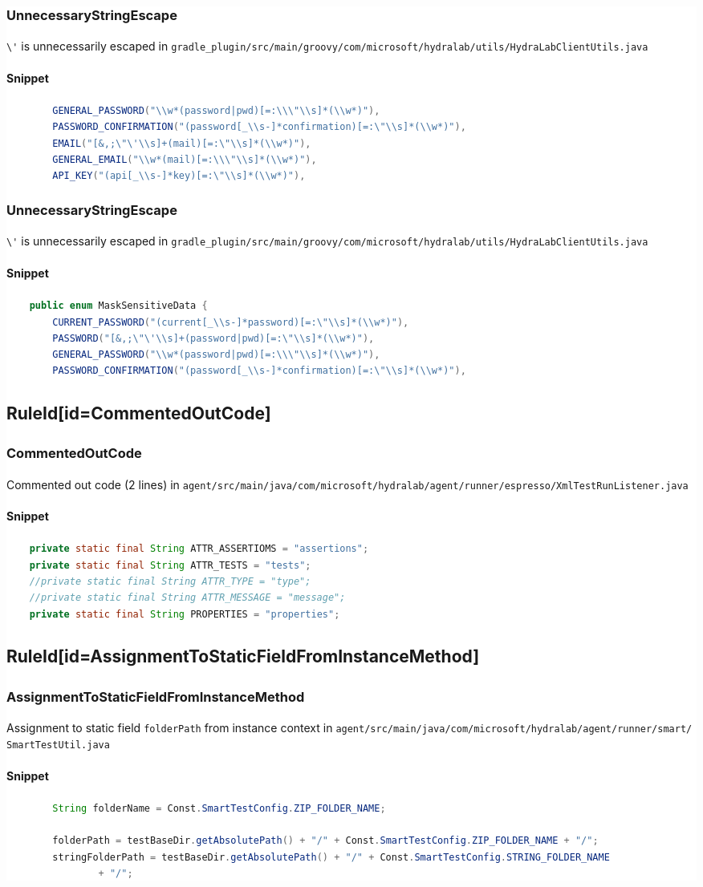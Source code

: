 ### UnnecessaryStringEscape
`\'` is unnecessarily escaped
in `gradle_plugin/src/main/groovy/com/microsoft/hydralab/utils/HydraLabClientUtils.java`
#### Snippet
```java
        GENERAL_PASSWORD("\\w*(password|pwd)[=:\\\"\\s]*(\\w*)"),
        PASSWORD_CONFIRMATION("(password[_\\s-]*confirmation)[=:\"\\s]*(\\w*)"),
        EMAIL("[&,;\"\'\\s]+(mail)[=:\"\\s]*(\\w*)"),
        GENERAL_EMAIL("\\w*(mail)[=:\\\"\\s]*(\\w*)"),
        API_KEY("(api[_\\s-]*key)[=:\"\\s]*(\\w*)"),
```

### UnnecessaryStringEscape
`\'` is unnecessarily escaped
in `gradle_plugin/src/main/groovy/com/microsoft/hydralab/utils/HydraLabClientUtils.java`
#### Snippet
```java
    public enum MaskSensitiveData {
        CURRENT_PASSWORD("(current[_\\s-]*password)[=:\"\\s]*(\\w*)"),
        PASSWORD("[&,;\"\'\\s]+(password|pwd)[=:\"\\s]*(\\w*)"),
        GENERAL_PASSWORD("\\w*(password|pwd)[=:\\\"\\s]*(\\w*)"),
        PASSWORD_CONFIRMATION("(password[_\\s-]*confirmation)[=:\"\\s]*(\\w*)"),
```

## RuleId[id=CommentedOutCode]
### CommentedOutCode
Commented out code (2 lines)
in `agent/src/main/java/com/microsoft/hydralab/agent/runner/espresso/XmlTestRunListener.java`
#### Snippet
```java
    private static final String ATTR_ASSERTIOMS = "assertions";
    private static final String ATTR_TESTS = "tests";
    //private static final String ATTR_TYPE = "type";
    //private static final String ATTR_MESSAGE = "message";
    private static final String PROPERTIES = "properties";
```

## RuleId[id=AssignmentToStaticFieldFromInstanceMethod]
### AssignmentToStaticFieldFromInstanceMethod
Assignment to static field `folderPath` from instance context
in `agent/src/main/java/com/microsoft/hydralab/agent/runner/smart/SmartTestUtil.java`
#### Snippet
```java
        String folderName = Const.SmartTestConfig.ZIP_FOLDER_NAME;

        folderPath = testBaseDir.getAbsolutePath() + "/" + Const.SmartTestConfig.ZIP_FOLDER_NAME + "/";
        stringFolderPath = testBaseDir.getAbsolutePath() + "/" + Const.SmartTestConfig.STRING_FOLDER_NAME
                + "/";
```
